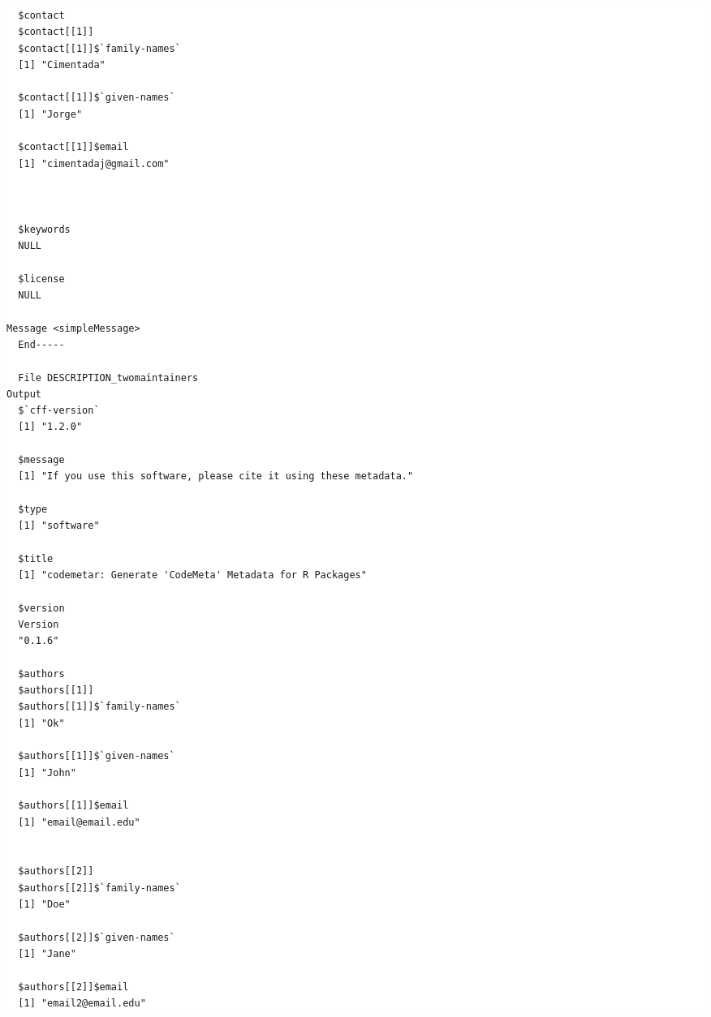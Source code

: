       $contact
      $contact[[1]]
      $contact[[1]]$`family-names`
      [1] "Cimentada"
      
      $contact[[1]]$`given-names`
      [1] "Jorge"
      
      $contact[[1]]$email
      [1] "cimentadaj@gmail.com"
      
      
      
      $keywords
      NULL
      
      $license
      NULL
      
    Message <simpleMessage>
      End----- 
      
      File DESCRIPTION_twomaintainers
    Output
      $`cff-version`
      [1] "1.2.0"
      
      $message
      [1] "If you use this software, please cite it using these metadata."
      
      $type
      [1] "software"
      
      $title
      [1] "codemetar: Generate 'CodeMeta' Metadata for R Packages"
      
      $version
      Version 
      "0.1.6" 
      
      $authors
      $authors[[1]]
      $authors[[1]]$`family-names`
      [1] "Ok"
      
      $authors[[1]]$`given-names`
      [1] "John"
      
      $authors[[1]]$email
      [1] "email@email.edu"
      
      
      $authors[[2]]
      $authors[[2]]$`family-names`
      [1] "Doe"
      
      $authors[[2]]$`given-names`
      [1] "Jane"
      
      $authors[[2]]$email
      [1] "email2@email.edu"
      